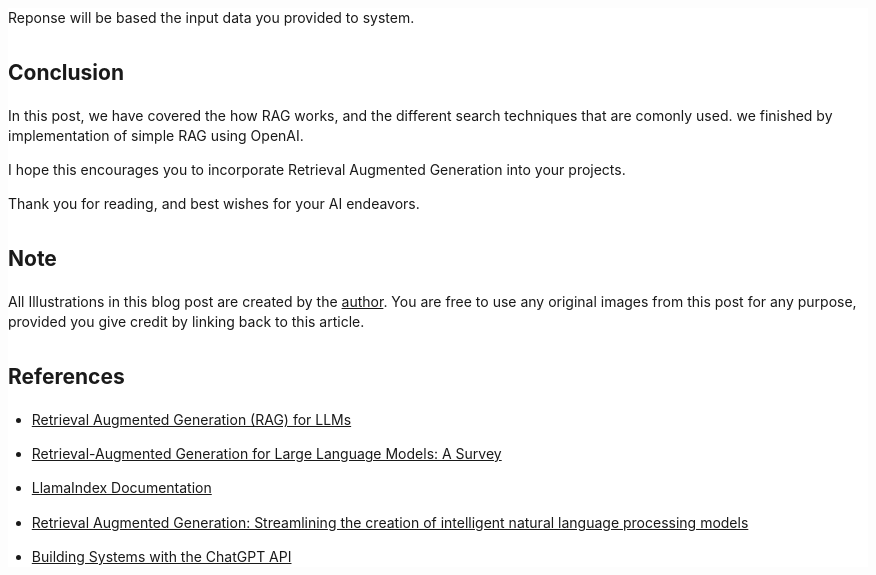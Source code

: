 Reponse will be based the input data you provided to system.

## **Conclusion**

In this post, we have covered the how RAG works, and the different search techniques that are comonly used. we finished by implementation of simple RAG using OpenAI. 

I hope this encourages you to incorporate Retrieval Augmented Generation into your projects. 

Thank you for reading, and best wishes for your AI endeavors.


## **Note**

All Illustrations in this blog post are created by the [author](https://ravikumarmn.github.io/). You are free to use any original images from this post for any purpose, provided you give credit by linking back to this article.

## **References**

* [Retrieval Augmented Generation (RAG) for LLMs](https://www.promptingguide.ai/research/rag)

* [Retrieval-Augmented Generation for Large Language Models: A Survey](https://arxiv.org/abs/2312.10997)

* [LlamaIndex Documentation](https://docs.llamaindex.ai/en/stable/)

* [Retrieval Augmented Generation: Streamlining the creation of intelligent natural language processing models](https://ai.meta.com/blog/retrieval-augmented-generation-streamlining-the-creation-of-intelligent-natural-language-processing-models/)

* [Building Systems with the ChatGPT API](https://www.deeplearning.ai/short-courses/building-systems-with-chatgpt/)

